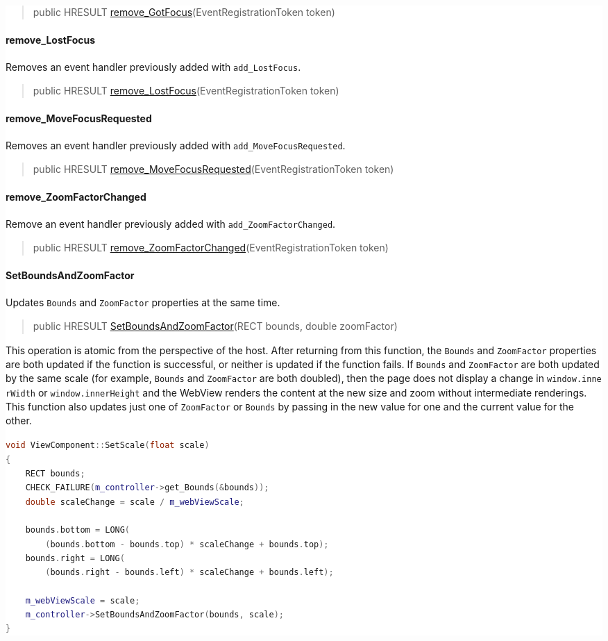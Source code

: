 > public HRESULT [remove_GotFocus](#remove_gotfocus)(EventRegistrationToken token)

#### remove_LostFocus

Removes an event handler previously added with `add_LostFocus`.

> public HRESULT [remove_LostFocus](#remove_lostfocus)(EventRegistrationToken token)

#### remove_MoveFocusRequested

Removes an event handler previously added with `add_MoveFocusRequested`.

> public HRESULT [remove_MoveFocusRequested](#remove_movefocusrequested)(EventRegistrationToken token)

#### remove_ZoomFactorChanged

Remove an event handler previously added with `add_ZoomFactorChanged`.

> public HRESULT [remove_ZoomFactorChanged](#remove_zoomfactorchanged)(EventRegistrationToken token)

#### SetBoundsAndZoomFactor

Updates `Bounds` and `ZoomFactor` properties at the same time.

> public HRESULT [SetBoundsAndZoomFactor](#setboundsandzoomfactor)(RECT bounds, double zoomFactor)

This operation is atomic from the perspective of the host. After returning from this function, the `Bounds` and `ZoomFactor` properties are both updated if the function is successful, or neither is updated if the function fails. If `Bounds` and `ZoomFactor` are both updated by the same scale (for example, `Bounds` and `ZoomFactor` are both doubled), then the page does not display a change in `window.innerWidth` or `window.innerHeight` and the WebView renders the content at the new size and zoom without intermediate renderings. This function also updates just one of `ZoomFactor` or `Bounds` by passing in the new value for one and the current value for the other.

```cpp
void ViewComponent::SetScale(float scale)
{
    RECT bounds;
    CHECK_FAILURE(m_controller->get_Bounds(&bounds));
    double scaleChange = scale / m_webViewScale;

    bounds.bottom = LONG(
        (bounds.bottom - bounds.top) * scaleChange + bounds.top);
    bounds.right = LONG(
        (bounds.right - bounds.left) * scaleChange + bounds.left);

    m_webViewScale = scale;
    m_controller->SetBoundsAndZoomFactor(bounds, scale);
}
```

